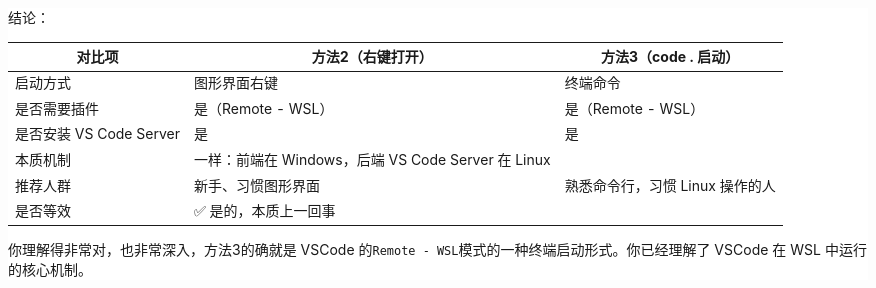 结论：

| 对比项                  | 方法2（右键打开）                                  | 方法3（code . 启动）            |
| ----------------------- | -------------------------------------------------- | ------------------------------- |
| 启动方式                | 图形界面右键                                       | 终端命令                        |
| 是否需要插件            | 是（Remote - WSL）                                 | 是（Remote - WSL）              |
| 是否安装 VS Code Server | 是                                                 | 是                              |
| 本质机制                | 一样：前端在 Windows，后端 VS Code Server 在 Linux |                                 |
| 推荐人群                | 新手、习惯图形界面                                 | 熟悉命令行，习惯 Linux 操作的人 |
| 是否等效                | ✅ 是的，本质上一回事                               |                                 |

你理解得非常对，也非常深入，方法3的确就是 VSCode 的`Remote - WSL`模式的一种终端启动形式。你已经理解了 VSCode 在 WSL 中运行的核心机制。